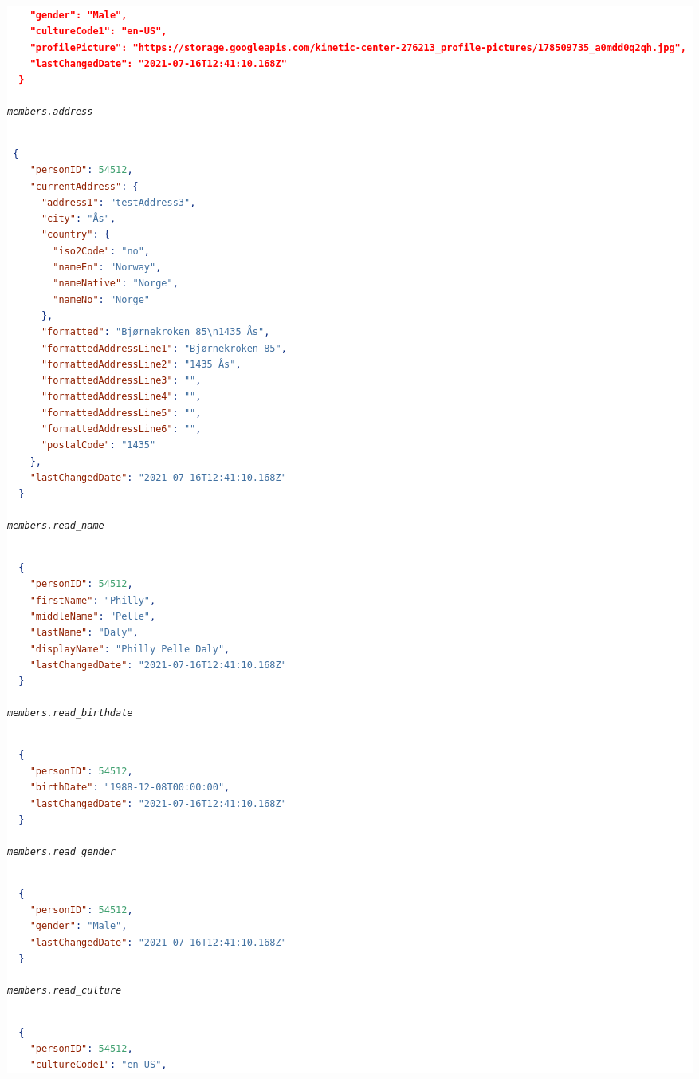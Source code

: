 ```json
    "gender": "Male",
    "cultureCode1": "en-US",
    "profilePicture": "https://storage.googleapis.com/kinetic-center-276213_profile-pictures/178509735_a0mdd0q2qh.jpg",
    "lastChangedDate": "2021-07-16T12:41:10.168Z"
  }
```
###### `members.address`
```json
 {
    "personID": 54512,
    "currentAddress": {
      "address1": "testAddress3",
      "city": "Ås",
      "country": {
        "iso2Code": "no",
        "nameEn": "Norway",
        "nameNative": "Norge",
        "nameNo": "Norge"
      },
      "formatted": "Bjørnekroken 85\n1435 Ås",
      "formattedAddressLine1": "Bjørnekroken 85",
      "formattedAddressLine2": "1435 Ås",
      "formattedAddressLine3": "",
      "formattedAddressLine4": "",
      "formattedAddressLine5": "",
      "formattedAddressLine6": "",
      "postalCode": "1435"
    },
    "lastChangedDate": "2021-07-16T12:41:10.168Z"
  }
```
###### `members.read_name`
```json
  {
    "personID": 54512,
    "firstName": "Philly",
    "middleName": "Pelle",
    "lastName": "Daly",
    "displayName": "Philly Pelle Daly",
    "lastChangedDate": "2021-07-16T12:41:10.168Z"   
  }
```
###### `members.read_birthdate`
```json
  {
    "personID": 54512,    
    "birthDate": "1988-12-08T00:00:00",    
    "lastChangedDate": "2021-07-16T12:41:10.168Z"
  }
```
###### `members.read_gender`
```json
  {
    "personID": 54512,    
    "gender": "Male",   
    "lastChangedDate": "2021-07-16T12:41:10.168Z"
  }
```
###### `members.read_culture`
```json
  {
    "personID": 54512,    
    "cultureCode1": "en-US",    
```